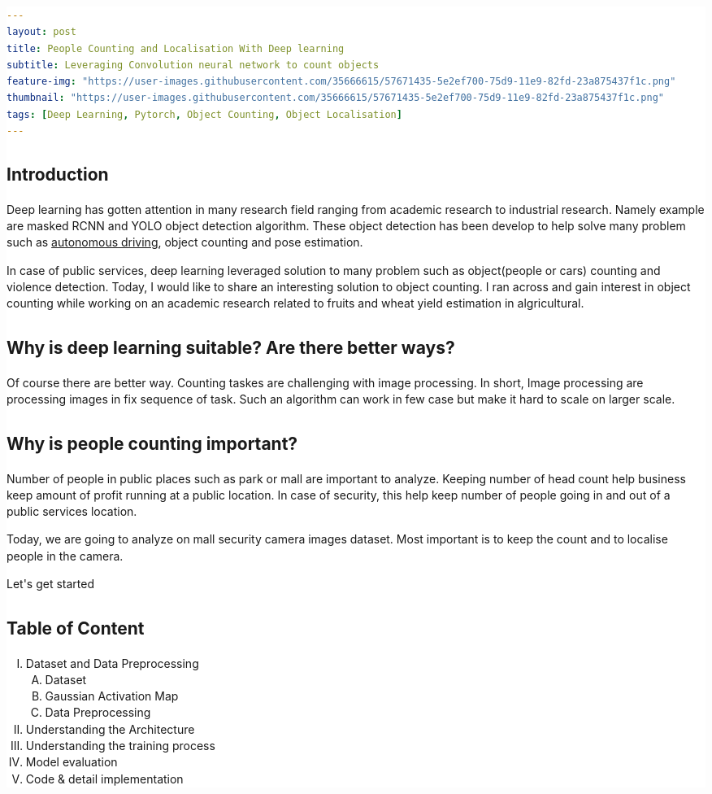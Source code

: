 ```yaml
---
layout: post
title: People Counting and Localisation With Deep learning
subtitle: Leveraging Convolution neural network to count objects
feature-img: "https://user-images.githubusercontent.com/35666615/57671435-5e2ef700-75d9-11e9-82fd-23a875437f1c.png"
thumbnail: "https://user-images.githubusercontent.com/35666615/57671435-5e2ef700-75d9-11e9-82fd-23a875437f1c.png"
tags: [Deep Learning, Pytorch, Object Counting, Object Localisation]
---
```


## Introduction
Deep learning has gotten attention in many research field ranging from academic research to industrial research. Namely example are masked RCNN and YOLO object detection algorithm. These object detection has been develop to help solve many problem such as [autonomous driving](http://openaccess.thecvf.com/content_ICCV_2017_workshops/papers/w3/Lin_Fast_Vehicle_Detector_ICCV_2017_paper.pdf), object counting and pose estimation.

In case of public services, deep learning leveraged solution to many problem such as object(people or cars) counting and violence detection. Today, I would like to share an interesting solution to object counting. I ran across and gain interest in object counting while working on an academic research related to fruits and wheat yield estimation in algricultural. 

## Why is deep learning suitable? Are there better ways?
Of course there are better way. Counting taskes are challenging with image processing. In short, Image processing are processing images in fix sequence of task. Such an algorithm can work in few case but make it hard to scale on larger scale.

## Why is people counting important?
Number of people in public places such as park or mall are important to analyze. Keeping number of head count help business keep amount of profit running at a public location. In case of security, this help keep number of people going in and out of a public services location. 

Today, we are going to analyze on mall security camera images dataset. Most important is to keep the count and to localise people in the camera. 

Let's get started 

## Table of Content

<ol type="I">
	<li>Dataset and Data Preprocessing
		<ol type="A">
			<li>Dataset</li>
			<li>Gaussian Activation Map</li>
			<li>Data Preprocessing</li>
		</ol>
	</li>
	<li>Understanding the Architecture</li>
	<li>Understanding the training process</li>
	<li>Model evaluation</li>
	<li>Code & detail implementation</li>
</ol>

